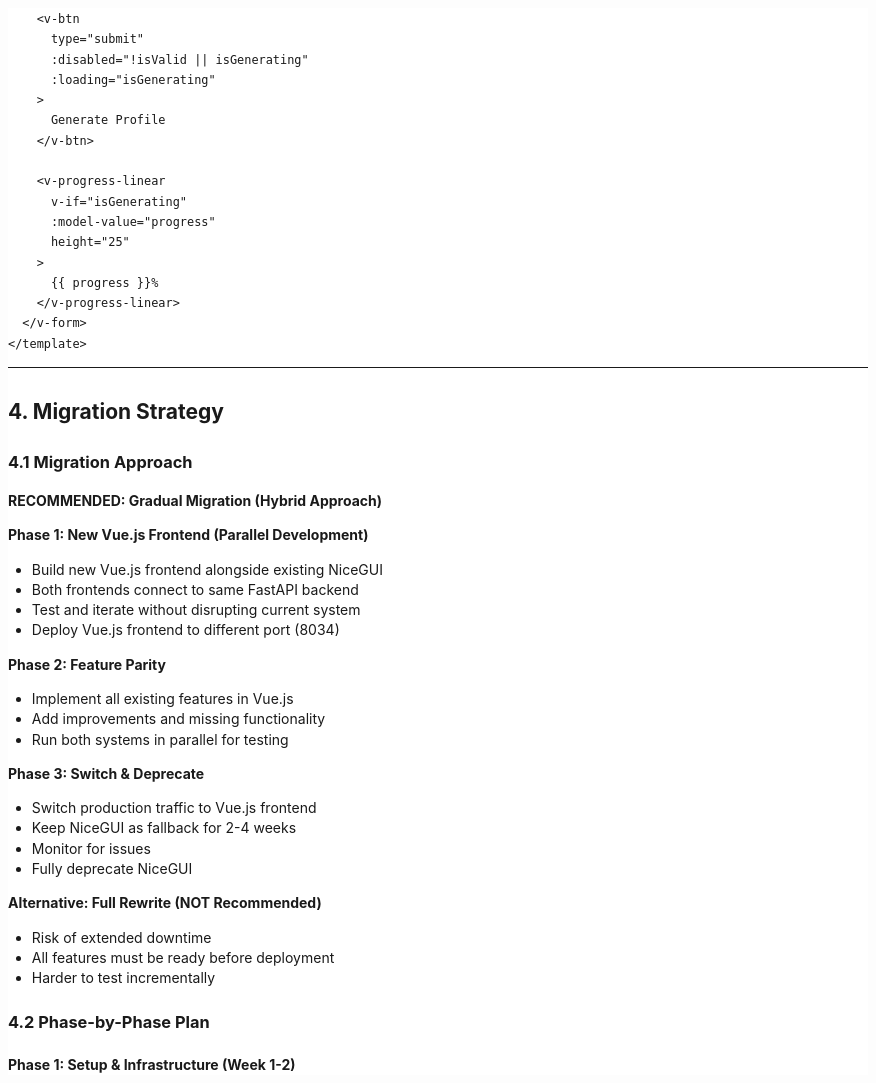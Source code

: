 ```vue
    <v-btn
      type="submit"
      :disabled="!isValid || isGenerating"
      :loading="isGenerating"
    >
      Generate Profile
    </v-btn>

    <v-progress-linear
      v-if="isGenerating"
      :model-value="progress"
      height="25"
    >
      {{ progress }}%
    </v-progress-linear>
  </v-form>
</template>
```

---

## 4. Migration Strategy

### 4.1 Migration Approach

**RECOMMENDED: Gradual Migration (Hybrid Approach)**

**Phase 1: New Vue.js Frontend (Parallel Development)**
- Build new Vue.js frontend alongside existing NiceGUI
- Both frontends connect to same FastAPI backend
- Test and iterate without disrupting current system
- Deploy Vue.js frontend to different port (8034)

**Phase 2: Feature Parity**
- Implement all existing features in Vue.js
- Add improvements and missing functionality
- Run both systems in parallel for testing

**Phase 3: Switch & Deprecate**
- Switch production traffic to Vue.js frontend
- Keep NiceGUI as fallback for 2-4 weeks
- Monitor for issues
- Fully deprecate NiceGUI

**Alternative: Full Rewrite (NOT Recommended)**
- Risk of extended downtime
- All features must be ready before deployment
- Harder to test incrementally

### 4.2 Phase-by-Phase Plan

#### **Phase 1: Setup & Infrastructure (Week 1-2)**
